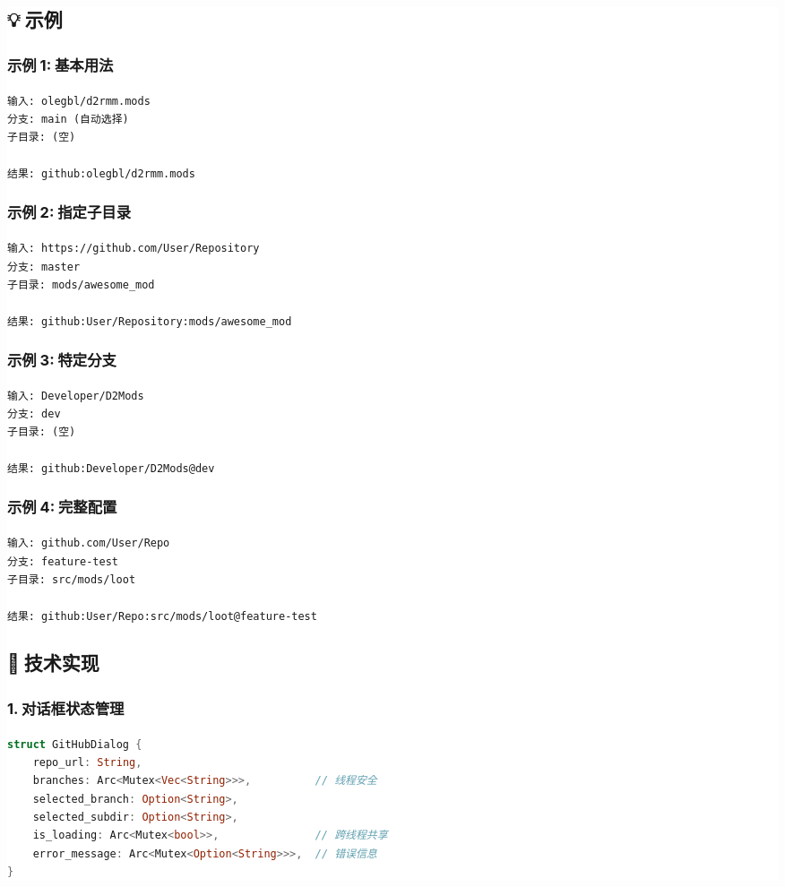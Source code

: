 ## 💡 示例

### 示例 1: 基本用法

```
输入: olegbl/d2rmm.mods
分支: main (自动选择)
子目录: (空)

结果: github:olegbl/d2rmm.mods
```

### 示例 2: 指定子目录

```
输入: https://github.com/User/Repository
分支: master
子目录: mods/awesome_mod

结果: github:User/Repository:mods/awesome_mod
```

### 示例 3: 特定分支

```
输入: Developer/D2Mods
分支: dev
子目录: (空)

结果: github:Developer/D2Mods@dev
```

### 示例 4: 完整配置

```
输入: github.com/User/Repo
分支: feature-test
子目录: src/mods/loot

结果: github:User/Repo:src/mods/loot@feature-test
```

## 🔧 技术实现

### 1. 对话框状态管理

```rust
struct GitHubDialog {
    repo_url: String,
    branches: Arc<Mutex<Vec<String>>>,          // 线程安全
    selected_branch: Option<String>,
    selected_subdir: Option<String>,
    is_loading: Arc<Mutex<bool>>,               // 跨线程共享
    error_message: Arc<Mutex<Option<String>>>,  // 错误信息
}
```

